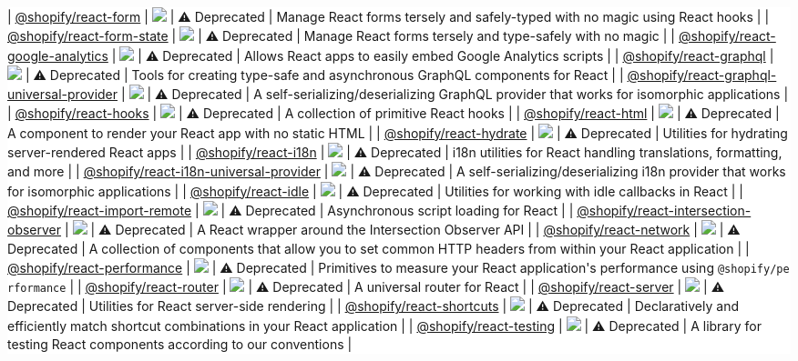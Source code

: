 | [@shopify/react-form](packages/react-form) | <a href="https://badge.fury.io/js/%40shopify%2Freact-form"><img src="https://badge.fury.io/js/%40shopify%2Freact-form.svg" width="200px" /></a> | ⚠️ Deprecated | Manage React forms tersely and safely-typed with no magic using React hooks |
| [@shopify/react-form-state](packages/react-form-state) | <a href="https://badge.fury.io/js/%40shopify%2Freact-form-state"><img src="https://badge.fury.io/js/%40shopify%2Freact-form-state.svg" width="200px" /></a> | ⚠️ Deprecated | Manage React forms tersely and type-safely with no magic |
| [@shopify/react-google-analytics](packages/react-google-analytics) | <a href="https://badge.fury.io/js/%40shopify%2Freact-google-analytics"><img src="https://badge.fury.io/js/%40shopify%2Freact-google-analytics.svg" width="200px" /></a> | ⚠️ Deprecated | Allows React apps to easily embed Google Analytics scripts |
| [@shopify/react-graphql](packages/react-graphql) | <a href="https://badge.fury.io/js/%40shopify%2Freact-graphql"><img src="https://badge.fury.io/js/%40shopify%2Freact-graphql.svg" width="200px" /></a> | ⚠️ Deprecated | Tools for creating type-safe and asynchronous GraphQL components for React |
| [@shopify/react-graphql-universal-provider](packages/react-graphql-universal-provider) | <a href="https://badge.fury.io/js/%40shopify%2Freact-graphql-universal-provider"><img src="https://badge.fury.io/js/%40shopify%2Freact-graphql-universal-provider.svg" width="200px" /></a> | ⚠️ Deprecated | A self-serializing/deserializing GraphQL provider that works for isomorphic applications |
| [@shopify/react-hooks](packages/react-hooks) | <a href="https://badge.fury.io/js/%40shopify%2Freact-hooks"><img src="https://badge.fury.io/js/%40shopify%2Freact-hooks.svg" width="200px" /></a> | ⚠️ Deprecated | A collection of primitive React hooks |
| [@shopify/react-html](packages/react-html) | <a href="https://badge.fury.io/js/%40shopify%2Freact-html"><img src="https://badge.fury.io/js/%40shopify%2Freact-html.svg" width="200px" /></a> | ⚠️ Deprecated | A component to render your React app with no static HTML |
| [@shopify/react-hydrate](packages/react-hydrate) | <a href="https://badge.fury.io/js/%40shopify%2Freact-hydrate"><img src="https://badge.fury.io/js/%40shopify%2Freact-hydrate.svg" width="200px" /></a> | ⚠️ Deprecated | Utilities for hydrating server-rendered React apps |
| [@shopify/react-i18n](packages/react-i18n) | <a href="https://badge.fury.io/js/%40shopify%2Freact-i18n"><img src="https://badge.fury.io/js/%40shopify%2Freact-i18n.svg" width="200px" /></a> | ⚠️ Deprecated | i18n utilities for React handling translations, formatting, and more |
| [@shopify/react-i18n-universal-provider](packages/react-i18n-universal-provider) | <a href="https://badge.fury.io/js/%40shopify%2Freact-i18n-universal-provider"><img src="https://badge.fury.io/js/%40shopify%2Freact-i18n-universal-provider.svg" width="200px" /></a> | ⚠️ Deprecated | A self-serializing/deserializing i18n provider that works for isomorphic applications |
| [@shopify/react-idle](packages/react-idle) | <a href="https://badge.fury.io/js/%40shopify%2Freact-idle"><img src="https://badge.fury.io/js/%40shopify%2Freact-idle.svg" width="200px" /></a> | ⚠️ Deprecated | Utilities for working with idle callbacks in React |
| [@shopify/react-import-remote](packages/react-import-remote) | <a href="https://badge.fury.io/js/%40shopify%2Freact-import-remote"><img src="https://badge.fury.io/js/%40shopify%2Freact-import-remote.svg" width="200px" /></a> | ⚠️ Deprecated | Asynchronous script loading for React |
| [@shopify/react-intersection-observer](packages/react-intersection-observer) | <a href="https://badge.fury.io/js/%40shopify%2Freact-intersection-observer"><img src="https://badge.fury.io/js/%40shopify%2Freact-intersection-observer.svg" width="200px" /></a> | ⚠️ Deprecated | A React wrapper around the Intersection Observer API |
| [@shopify/react-network](packages/react-network) | <a href="https://badge.fury.io/js/%40shopify%2Freact-network"><img src="https://badge.fury.io/js/%40shopify%2Freact-network.svg" width="200px" /></a> | ⚠️ Deprecated | A collection of components that allow you to set common HTTP headers from within your React application |
| [@shopify/react-performance](packages/react-performance) | <a href="https://badge.fury.io/js/%40shopify%2Freact-performance"><img src="https://badge.fury.io/js/%40shopify%2Freact-performance.svg" width="200px" /></a> | ⚠️ Deprecated | Primitives to measure your React application's performance using `@shopify/performance` |
| [@shopify/react-router](packages/react-router) | <a href="https://badge.fury.io/js/%40shopify%2Freact-router"><img src="https://badge.fury.io/js/%40shopify%2Freact-router.svg" width="200px" /></a> | ⚠️ Deprecated | A universal router for React |
| [@shopify/react-server](packages/react-server) | <a href="https://badge.fury.io/js/%40shopify%2Freact-server"><img src="https://badge.fury.io/js/%40shopify%2Freact-server.svg" width="200px" /></a> | ⚠️ Deprecated | Utilities for React server-side rendering |
| [@shopify/react-shortcuts](packages/react-shortcuts) | <a href="https://badge.fury.io/js/%40shopify%2Freact-shortcuts"><img src="https://badge.fury.io/js/%40shopify%2Freact-shortcuts.svg" width="200px" /></a> | ⚠️ Deprecated | Declaratively and efficiently match shortcut combinations in your React application |
| [@shopify/react-testing](packages/react-testing) | <a href="https://badge.fury.io/js/%40shopify%2Freact-testing"><img src="https://badge.fury.io/js/%40shopify%2Freact-testing.svg" width="200px" /></a> | ⚠️ Deprecated | A library for testing React components according to our conventions |